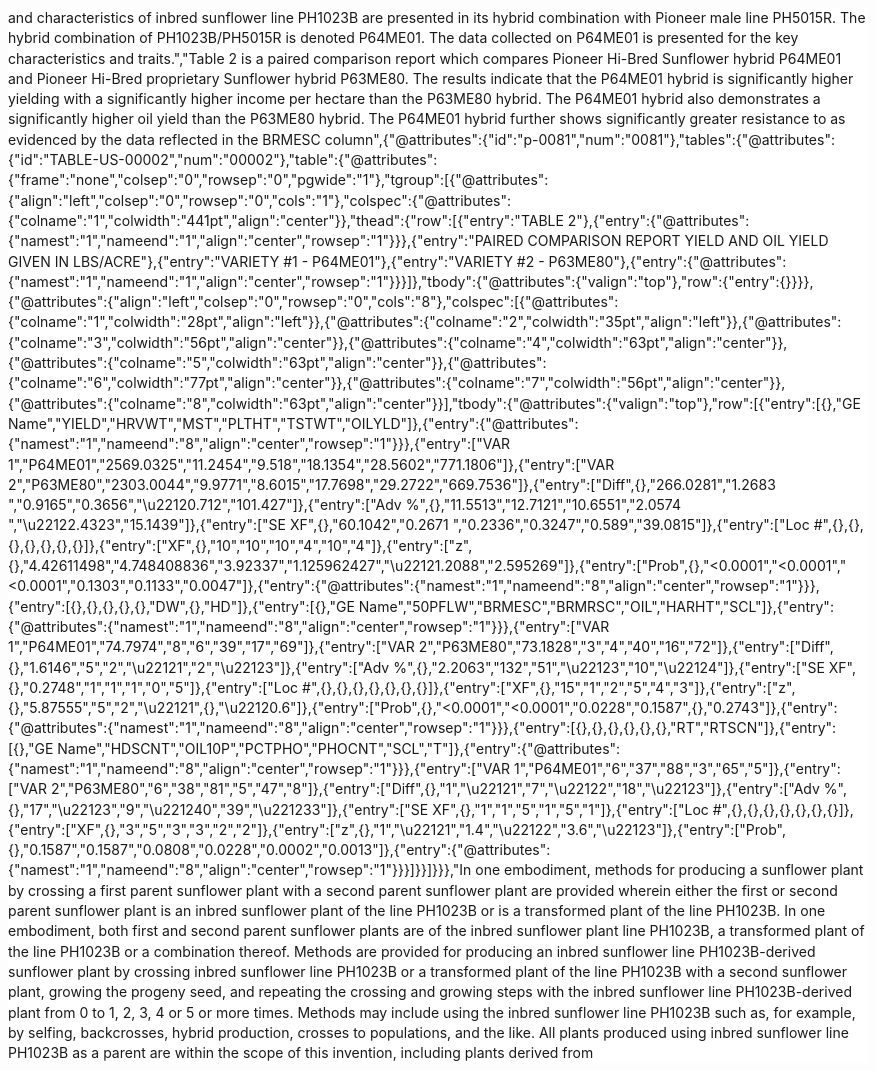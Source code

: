and characteristics of inbred sunflower line PH1023B are presented in its hybrid combination with Pioneer male line PH5015R. The hybrid combination of PH1023B\/PH5015R is denoted P64ME01. The data collected on P64ME01 is presented for the key characteristics and traits.","Table 2 is a paired comparison report which compares Pioneer Hi-Bred Sunflower hybrid P64ME01 and Pioneer Hi-Bred proprietary Sunflower hybrid P63ME80. The results indicate that the P64ME01 hybrid is significantly higher yielding with a significantly higher income per hectare than the P63ME80 hybrid. The P64ME01 hybrid also demonstrates a significantly higher oil yield than the P63ME80 hybrid. The P64ME01 hybrid further shows significantly greater resistance to as evidenced by the data reflected in the BRMESC column",{"@attributes":{"id":"p-0081","num":"0081"},"tables":{"@attributes":{"id":"TABLE-US-00002","num":"00002"},"table":{"@attributes":{"frame":"none","colsep":"0","rowsep":"0","pgwide":"1"},"tgroup":[{"@attributes":{"align":"left","colsep":"0","rowsep":"0","cols":"1"},"colspec":{"@attributes":{"colname":"1","colwidth":"441pt","align":"center"}},"thead":{"row":[{"entry":"TABLE 2"},{"entry":{"@attributes":{"namest":"1","nameend":"1","align":"center","rowsep":"1"}}},{"entry":"PAIRED COMPARISON REPORT YIELD AND OIL YIELD GIVEN IN LBS\/ACRE"},{"entry":"VARIETY #1 - P64ME01"},{"entry":"VARIETY #2 - P63ME80"},{"entry":{"@attributes":{"namest":"1","nameend":"1","align":"center","rowsep":"1"}}}]},"tbody":{"@attributes":{"valign":"top"},"row":{"entry":{}}}},{"@attributes":{"align":"left","colsep":"0","rowsep":"0","cols":"8"},"colspec":[{"@attributes":{"colname":"1","colwidth":"28pt","align":"left"}},{"@attributes":{"colname":"2","colwidth":"35pt","align":"left"}},{"@attributes":{"colname":"3","colwidth":"56pt","align":"center"}},{"@attributes":{"colname":"4","colwidth":"63pt","align":"center"}},{"@attributes":{"colname":"5","colwidth":"63pt","align":"center"}},{"@attributes":{"colname":"6","colwidth":"77pt","align":"center"}},{"@attributes":{"colname":"7","colwidth":"56pt","align":"center"}},{"@attributes":{"colname":"8","colwidth":"63pt","align":"center"}}],"tbody":{"@attributes":{"valign":"top"},"row":[{"entry":[{},"GE Name","YIELD","HRVWT","MST","PLTHT","TSTWT","OILYLD"]},{"entry":{"@attributes":{"namest":"1","nameend":"8","align":"center","rowsep":"1"}}},{"entry":["VAR 1","P64ME01","2569.0325","11.2454","9.518","18.1354","28.5602","771.1806"]},{"entry":["VAR 2","P63ME80","2303.0044","9.9771","8.6015","17.7698","29.2722","669.7536"]},{"entry":["Diff",{},"266.0281","1.2683 ","0.9165","0.3656","\u22120.712","101.427"]},{"entry":["Adv %",{},"11.5513","12.7121","10.6551","2.0574 ","\u22122.4323","15.1439"]},{"entry":["SE XF",{},"60.1042","0.2671 ","0.2336","0.3247","0.589","39.0815"]},{"entry":["Loc #",{},{},{},{},{},{},{}]},{"entry":["XF",{},"10","10","10","4","10","4"]},{"entry":["z",{},"4.42611498","4.748408836","3.92337","1.125962427","\u22121.2088","2.595269"]},{"entry":["Prob",{},"<0.0001","<0.0001","<0.0001","0.1303","0.1133","0.0047"]},{"entry":{"@attributes":{"namest":"1","nameend":"8","align":"center","rowsep":"1"}}},{"entry":[{},{},{},{},{},"DW",{},"HD"]},{"entry":[{},"GE Name","50PFLW","BRMESC","BRMRSC","OIL","HARHT","SCL"]},{"entry":{"@attributes":{"namest":"1","nameend":"8","align":"center","rowsep":"1"}}},{"entry":["VAR 1","P64ME01","74.7974","8","6","39","17","69"]},{"entry":["VAR 2","P63ME80","73.1828","3","4","40","16","72"]},{"entry":["Diff",{},"1.6146","5","2","\u22121","2","\u22123"]},{"entry":["Adv %",{},"2.2063","132","51","\u22123","10","\u22124"]},{"entry":["SE XF",{},"0.2748","1","1","1","0","5"]},{"entry":["Loc #",{},{},{},{},{},{},{}]},{"entry":["XF",{},"15","1","2","5","4","3"]},{"entry":["z",{},"5.87555","5","2","\u22121",{},"\u22120.6"]},{"entry":["Prob",{},"<0.0001","<0.0001","0.0228","0.1587",{},"0.2743"]},{"entry":{"@attributes":{"namest":"1","nameend":"8","align":"center","rowsep":"1"}}},{"entry":[{},{},{},{},{},{},"RT","RTSCN"]},{"entry":[{},"GE Name","HDSCNT","OIL10P","PCTPHO","PHOCNT","SCL","T"]},{"entry":{"@attributes":{"namest":"1","nameend":"8","align":"center","rowsep":"1"}}},{"entry":["VAR 1","P64ME01","6","37","88","3","65","5"]},{"entry":["VAR 2","P63ME80","6","38","81","5","47","8"]},{"entry":["Diff",{},"1","\u22121","7","\u22122","18","\u22123"]},{"entry":["Adv %",{},"17","\u22123","9","\u221240","39","\u221233"]},{"entry":["SE XF",{},"1","1","5","1","5","1"]},{"entry":["Loc #",{},{},{},{},{},{},{}]},{"entry":["XF",{},"3","5","3","3","2","2"]},{"entry":["z",{},"1","\u22121","1.4","\u22122","3.6","\u22123"]},{"entry":["Prob",{},"0.1587","0.1587","0.0808","0.0228","0.0002","0.0013"]},{"entry":{"@attributes":{"namest":"1","nameend":"8","align":"center","rowsep":"1"}}}]}}]}}},"In one embodiment, methods for producing a sunflower plant by crossing a first parent sunflower plant with a second parent sunflower plant are provided wherein either the first or second parent sunflower plant is an inbred sunflower plant of the line PH1023B or is a transformed plant of the line PH1023B. In one embodiment, both first and second parent sunflower plants are of the inbred sunflower plant line PH1023B, a transformed plant of the line PH1023B or a combination thereof. Methods are provided for producing an inbred sunflower line PH1023B-derived sunflower plant by crossing inbred sunflower line PH1023B or a transformed plant of the line PH1023B with a second sunflower plant, growing the progeny seed, and repeating the crossing and growing steps with the inbred sunflower line PH1023B-derived plant from 0 to 1, 2, 3, 4 or 5 or more times. Methods may include using the inbred sunflower line PH1023B such as, for example, by selfing, backcrosses, hybrid production, crosses to populations, and the like. All plants produced using inbred sunflower line PH1023B as a parent are within the scope of this invention, including plants derived from